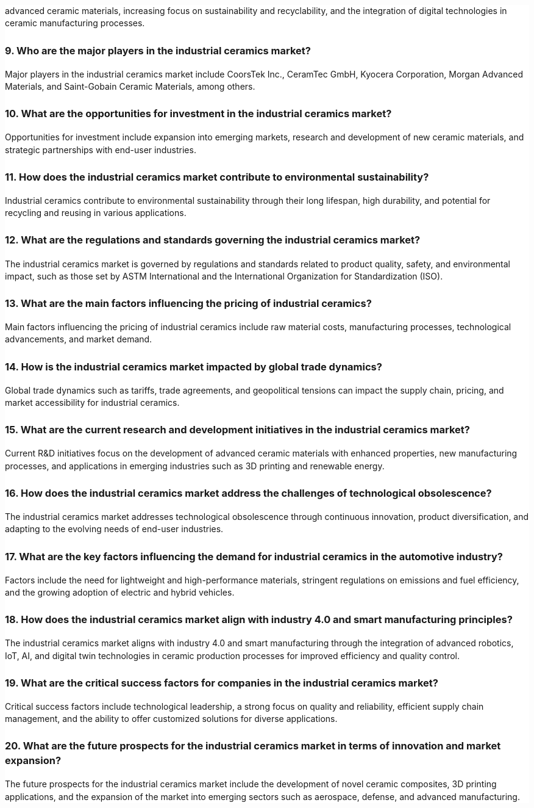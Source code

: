 advanced ceramic materials, increasing focus on sustainability and recyclability, and the integration of digital technologies in ceramic manufacturing processes.</p><h3>9. Who are the major players in the industrial ceramics market?</h3><p>Major players in the industrial ceramics market include CoorsTek Inc., CeramTec GmbH, Kyocera Corporation, Morgan Advanced Materials, and Saint-Gobain Ceramic Materials, among others.</p><h3>10. What are the opportunities for investment in the industrial ceramics market?</h3><p>Opportunities for investment include expansion into emerging markets, research and development of new ceramic materials, and strategic partnerships with end-user industries.</p><h3>11. How does the industrial ceramics market contribute to environmental sustainability?</h3><p>Industrial ceramics contribute to environmental sustainability through their long lifespan, high durability, and potential for recycling and reusing in various applications.</p><h3>12. What are the regulations and standards governing the industrial ceramics market?</h3><p>The industrial ceramics market is governed by regulations and standards related to product quality, safety, and environmental impact, such as those set by ASTM International and the International Organization for Standardization (ISO).</p><h3>13. What are the main factors influencing the pricing of industrial ceramics?</h3><p>Main factors influencing the pricing of industrial ceramics include raw material costs, manufacturing processes, technological advancements, and market demand.</p><h3>14. How is the industrial ceramics market impacted by global trade dynamics?</h3><p>Global trade dynamics such as tariffs, trade agreements, and geopolitical tensions can impact the supply chain, pricing, and market accessibility for industrial ceramics.</p><h3>15. What are the current research and development initiatives in the industrial ceramics market?</h3><p>Current R&D initiatives focus on the development of advanced ceramic materials with enhanced properties, new manufacturing processes, and applications in emerging industries such as 3D printing and renewable energy.</p><h3>16. How does the industrial ceramics market address the challenges of technological obsolescence?</h3><p>The industrial ceramics market addresses technological obsolescence through continuous innovation, product diversification, and adapting to the evolving needs of end-user industries.</p><h3>17. What are the key factors influencing the demand for industrial ceramics in the automotive industry?</h3><p>Factors include the need for lightweight and high-performance materials, stringent regulations on emissions and fuel efficiency, and the growing adoption of electric and hybrid vehicles.</p><h3>18. How does the industrial ceramics market align with industry 4.0 and smart manufacturing principles?</h3><p>The industrial ceramics market aligns with industry 4.0 and smart manufacturing through the integration of advanced robotics, IoT, AI, and digital twin technologies in ceramic production processes for improved efficiency and quality control.</p><h3>19. What are the critical success factors for companies in the industrial ceramics market?</h3><p>Critical success factors include technological leadership, a strong focus on quality and reliability, efficient supply chain management, and the ability to offer customized solutions for diverse applications.</p><h3>20. What are the future prospects for the industrial ceramics market in terms of innovation and market expansion?</h3><p>The future prospects for the industrial ceramics market include the development of novel ceramic composites, 3D printing applications, and the expansion of the market into emerging sectors such as aerospace, defense, and advanced manufacturing.</p></body></html></strong></p>
